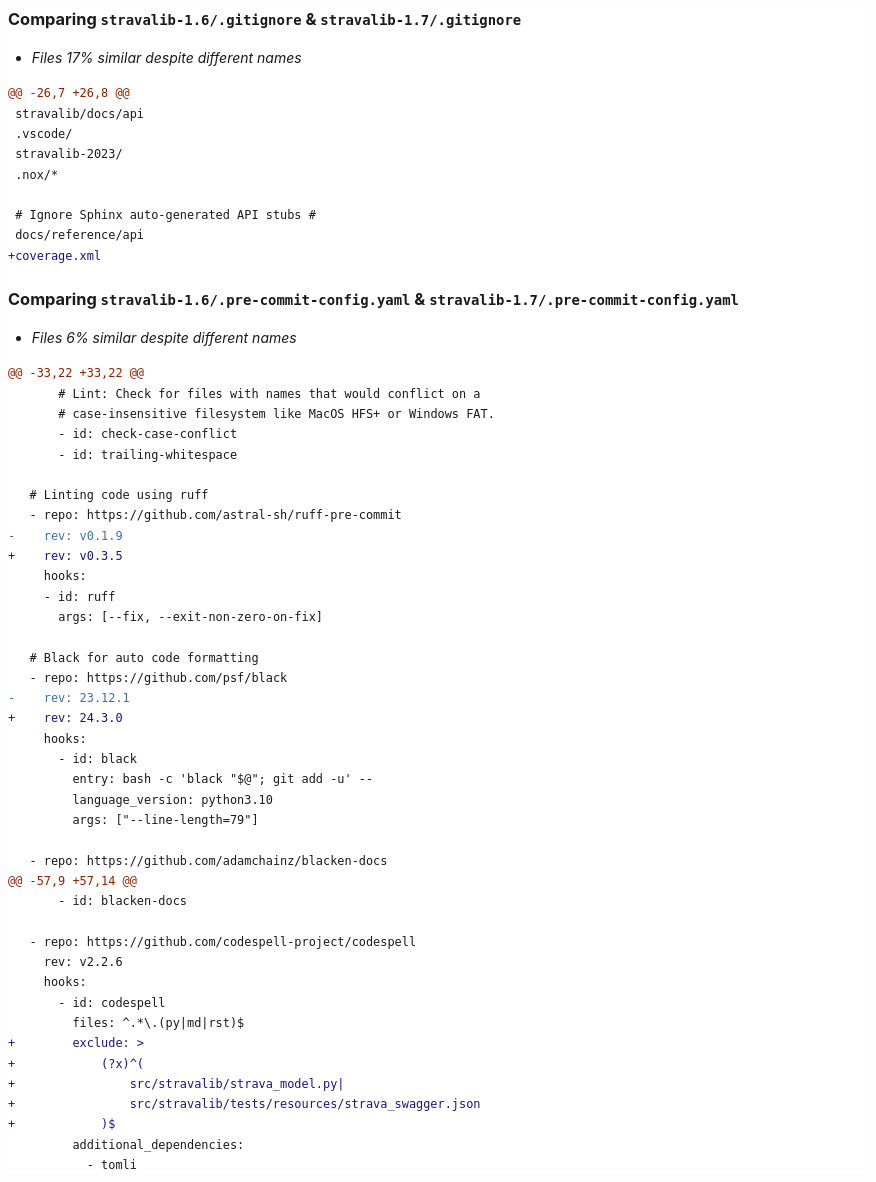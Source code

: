 ### Comparing `stravalib-1.6/.gitignore` & `stravalib-1.7/.gitignore`

 * *Files 17% similar despite different names*

```diff
@@ -26,7 +26,8 @@
 stravalib/docs/api
 .vscode/
 stravalib-2023/
 .nox/*
 
 # Ignore Sphinx auto-generated API stubs #
 docs/reference/api
+coverage.xml
```

### Comparing `stravalib-1.6/.pre-commit-config.yaml` & `stravalib-1.7/.pre-commit-config.yaml`

 * *Files 6% similar despite different names*

```diff
@@ -33,22 +33,22 @@
       # Lint: Check for files with names that would conflict on a
       # case-insensitive filesystem like MacOS HFS+ or Windows FAT.
       - id: check-case-conflict
       - id: trailing-whitespace
 
   # Linting code using ruff
   - repo: https://github.com/astral-sh/ruff-pre-commit
-    rev: v0.1.9
+    rev: v0.3.5
     hooks:
     - id: ruff
       args: [--fix, --exit-non-zero-on-fix]
 
   # Black for auto code formatting
   - repo: https://github.com/psf/black
-    rev: 23.12.1
+    rev: 24.3.0
     hooks:
       - id: black
         entry: bash -c 'black "$@"; git add -u' --
         language_version: python3.10
         args: ["--line-length=79"]
 
   - repo: https://github.com/adamchainz/blacken-docs
@@ -57,9 +57,14 @@
       - id: blacken-docs
 
   - repo: https://github.com/codespell-project/codespell
     rev: v2.2.6
     hooks:
       - id: codespell
         files: ^.*\.(py|md|rst)$
+        exclude: >
+            (?x)^(
+                src/stravalib/strava_model.py|
+                src/stravalib/tests/resources/strava_swagger.json
+            )$
         additional_dependencies:
           - tomli
```
